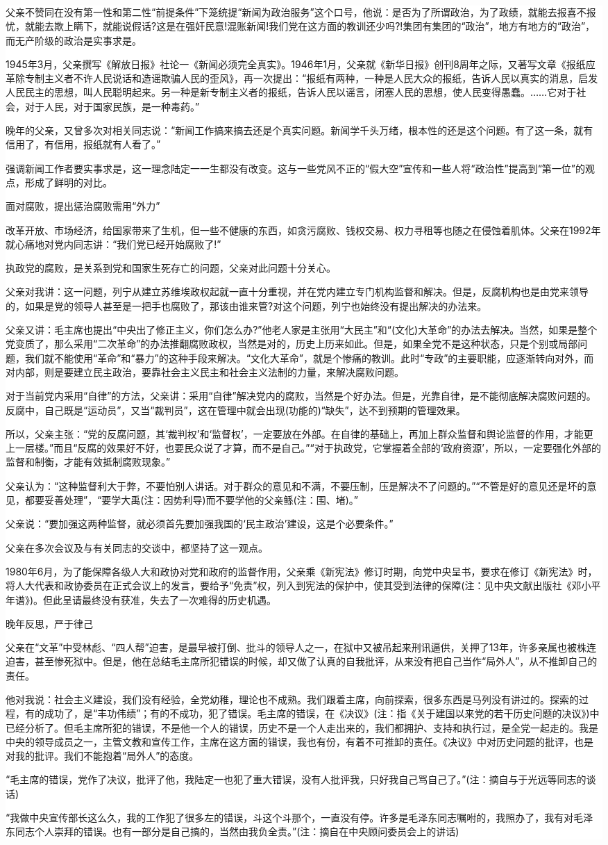 父亲不赞同在没有第一性和第二性“前提条件”下笼统提“新闻为政治服务”这个口号，他说：是否为了所谓政治，为了政绩，就能去报喜不报忧，就能去欺上瞒下，就能说假话?这是在强奸民意!混账新闻!我们党在这方面的教训还少吗?!集团有集团的“政治”，地方有地方的“政治”，而无产阶级的政治是实事求是。


1945年3月，父亲撰写《解放日报》社论一《新闻必须完全真实》。1946年1月，父亲就《新华日报》创刊8周年之际，又著写文章《报纸应革除专制主义者不许人民说话和造谣欺骗人民的歪风》，再一次提出：“报纸有两种，一种是人民大众的报纸，告诉人民以真实的消息，启发人民民主的思想，叫人民聪明起来。另一种是新专制主义者的报纸，告诉人民以谣言，闭塞人民的思想，使人民变得愚蠢。……它对于社会，对于人民，对于国家民族，是一种毒药。”

晚年的父亲，又曾多次对相关同志说：“新闻工作搞来搞去还是个真实问题。新闻学千头万绪，根本性的还是这个问题。有了这一条，就有信用了，有信用，报纸就有人看了。”

强调新闻工作者要实事求是，这一理念陆定一一生都没有改变。这与一些党风不正的“假大空”宣传和一些人将“政治性”提高到“第一位”的观点，形成了鲜明的对比。

面对腐败，提出惩治腐败需用“外力”


改革开放、市场经济，给国家带来了生机，但一些不健康的东西，如贪污腐败、钱权交易、权力寻租等也随之在侵蚀着肌体。父亲在1992年就心痛地对党内同志讲：“我们党已经开始腐败了!”

执政党的腐败，是关系到党和国家生死存亡的问题，父亲对此问题十分关心。


父亲对我讲：这一问题，列宁从建立苏维埃政权起就一直十分重视，并在党内建立专门机构监督和解决。但是，反腐机构也是由党来领导的，如果是党的领导人甚至是一把手也腐败了，那该由谁来管?对这个问题，列宁也始终没有提出解决的办法来。


父亲又讲：毛主席也提出“中央出了修正主义，你们怎么办?”他老人家是主张用“大民主”和“(文化)大革命”的办法去解决。当然，如果是整个党变质了，那么采用“二次革命”的办法推翻腐败政权，当然是对的，历史上历来如此。但是，如果全党不是这种状态，只是个别或局部问题，我们就不能使用“革命”和“暴力”的这种手段来解决。“文化大革命”，就是个惨痛的教训。此时“专政”的主要职能，应逐渐转向对外，而对内部，则是要建立民主政治，要靠社会主义民主和社会主义法制的力量，来解决腐败问题。


对于当前党内采用“自律”的方法，父亲讲：采用“自律”解决党内的腐败，当然是个好办法。但是，光靠自律，是不能彻底解决腐败问题的。反腐中，自己既是“运动员”，又当“裁判员”，这在管理中就会出现(功能的)“缺失”，达不到预期的管理效果。


所以，父亲主张：“党的反腐问题，其‘裁判权’和‘监督权’，一定要放在外部。在自律的基础上，再加上群众监督和舆论监督的作用，才能更上一层楼。”而且“反腐的效果好不好，也要民众说了才算，而不是自己。”“对于执政党，它掌握着全部的‘政府资源’，所以，一定要强化外部的监督和制衡，才能有效抵制腐败现象。”


父亲认为：“这种监督利大于弊，不要怕别人讲话。对于群众的意见和不满，不要压制，压是解决不了问题的。”“不管是好的意见还是坏的意见，都要妥善处理”，“要学大禹(注：因势利导)而不要学他的父亲鲧(注：围、堵)。”

父亲说：“要加强这两种监督，就必须首先要加强我国的‘民主政治’建设，这是个必要条件。”

父亲在多次会议及与有关同志的交谈中，都坚持了这一观点。


1980年6月，为了能保障各级人大和政协对党和政府的监督作用，父亲乘《新宪法》修订时期，向党中央呈书，要求在修订《新宪法》时，将人大代表和政协委员在正式会议上的发言，要给予“免责”权，列入到宪法的保护中，使其受到法律的保障(注：见中央文献出版社《邓小平年谱》)。但此呈请最终没有获准，失去了一次难得的历史机遇。

晚年反思，严于律己


父亲在“文革”中受林彪、“四人帮”迫害，是最早被打倒、批斗的领导人之一，在狱中又被吊起来刑讯逼供，关押了13年，许多亲属也被株连迫害，甚至惨死狱中。但是，他在总结毛主席所犯错误的时候，却又做了认真的自我批评，从来没有把自己当作“局外人”，从不推卸自己的责任。


他对我说：社会主义建设，我们没有经验，全党幼稚，理论也不成熟。我们跟着主席，向前探索，很多东西是马列没有讲过的。探索的过程，有的成功了，是“丰功伟绩”；有的不成功，犯了错误。毛主席的错误，在《决议》(注：指《关于建国以来党的若干历史问题的决议》)中已经分析了。但毛主席所犯的错误，不是他一个人的错误，历史不是一个人走出来的，我们都拥护、支持和执行过，是全党一起走的。我是中央的领导成员之一，主管文教和宣传工作，主席在这方面的错误，我也有份，有着不可推卸的责任。《决议》中对历史问题的批评，也是对我的批评。我们不能抱着“局外人”的态度。

“毛主席的错误，党作了决议，批评了他，我陆定一也犯了重大错误，没有人批评我，只好我自己骂自己了。”(注：摘自与于光远等同志的谈话)


“我做中央宣传部长这么久，我的工作犯了很多左的错误，斗这个斗那个，一直没有停。许多是毛泽东同志嘱咐的，我照办了，我有对毛泽东同志个人崇拜的错误。也有一部分是自己搞的，当然由我负全责。”(注：摘自在中央顾问委员会上的讲话)
